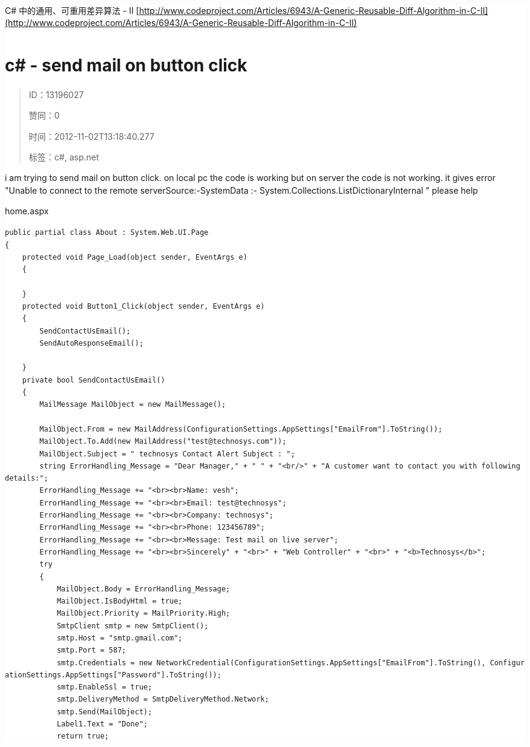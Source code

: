 C# 中的通用、可重用差异算法 - II [http://www.codeproject.com/Articles/6943/A-Generic-Reusable-Diff-Algorithm-in-C-II](http://www.codeproject.com/Articles/6943/A-Generic-Reusable-Diff-Algorithm-in-C-II)

# c# - send mail on button click

> ID：13196027
> 
> 赞同：0
> 
> 时间：2012-11-02T13:18:40.277
> 
> 标签：c#, asp.net

i am trying to send mail on button click. on local pc the code is working but on server the code is not working. it gives error "Unable to connect to the remote serverSource:-SystemData :- System.Collections.ListDictionaryInternal " please help

home.aspx

```
public partial class About : System.Web.UI.Page
{
    protected void Page_Load(object sender, EventArgs e)
    {

    }
    protected void Button1_Click(object sender, EventArgs e)
    {
        SendContactUsEmail();
        SendAutoResponseEmail();

    }
    private bool SendContactUsEmail()
    {
        MailMessage MailObject = new MailMessage();

        MailObject.From = new MailAddress(ConfigurationSettings.AppSettings["EmailFrom"].ToString());
        MailObject.To.Add(new MailAddress("test@technosys.com"));
        MailObject.Subject = " technosys Contact Alert Subject : ";
        string ErrorHandling_Message = "Dear Manager," + " " + "<br/>" + "A customer want to contact you with following details:";
        ErrorHandling_Message += "<br><br>Name: vesh";
        ErrorHandling_Message += "<br><br>Email: test@technosys";
        ErrorHandling_Message += "<br><br>Company: technosys";
        ErrorHandling_Message += "<br><br>Phone: 123456789";
        ErrorHandling_Message += "<br><br>Message: Test mail on live server";
        ErrorHandling_Message += "<br><br>Sincerely" + "<br>" + "Web Controller" + "<br>" + "<b>Technosys</b>";
        try
        {
            MailObject.Body = ErrorHandling_Message;
            MailObject.IsBodyHtml = true;
            MailObject.Priority = MailPriority.High;
            SmtpClient smtp = new SmtpClient();
            smtp.Host = "smtp.gmail.com";
            smtp.Port = 587;
            smtp.Credentials = new NetworkCredential(ConfigurationSettings.AppSettings["EmailFrom"].ToString(), ConfigurationSettings.AppSettings["Password"].ToString());
            smtp.EnableSsl = true;
            smtp.DeliveryMethod = SmtpDeliveryMethod.Network;
            smtp.Send(MailObject);
            Label1.Text = "Done";
            return true;
```
